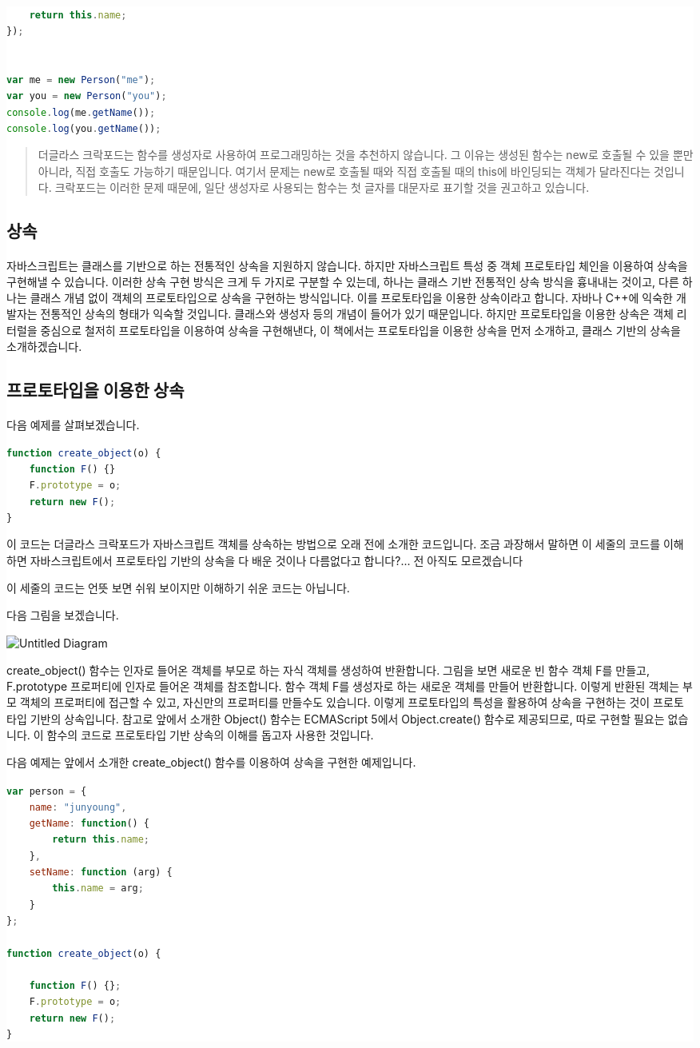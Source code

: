 ```javascript
    return this.name;
});


var me = new Person("me");
var you = new Person("you");
console.log(me.getName());  
console.log(you.getName()); 
```

> 더글라스 크락포드는 함수를 생성자로 사용하여 프로그래밍하는 것을 추천하지 않습니다. 그 이유는 생성된 함수는 new로 호출될 수 있을 뿐만 아니라, 직접 호출도 가능하기 때문입니다. 여기서 문제는 new로 호출될 때와 직접 호출될 때의 this에 바인딩되는 객체가 달라진다는 것입니다. 크락포드는 이러한 문제 때문에, 일단 생성자로 사용되는 함수는 첫 글자를 대문자로 표기할 것을 권고하고 있습니다. 


## 상속
자바스크립트는 클래스를 기반으로 하는 전통적인 상속을 지원하지 않습니다. 하지만 자바스크립트 특성 중 객체 프로토타입 체인을 이용하여 상속을 구현해낼 수 있습니다. 이러한 상속 구현 방식은 크게 두 가지로 구분할 수 있는데, 하나는 클래스 기반 전통적인 상속 방식을 흉내내는 것이고, 다른 하나는 클래스 개념 없이 객체의 프로토타입으로 상속을 구현하는 방식입니다. 이를 프로토타입을 이용한 상속이라고 합니다. 자바나 C++에 익숙한 개발자는 전통적인 상속의 형태가 익숙할 것입니다. 클래스와 생성자 등의 개념이 들어가 있기 때문입니다. 하지만 프로토타입을 이용한 상속은 객체 리터럴을 중심으로 철저히 프로토타입을 이용하여 상속을 구현해낸다, 이 책에서는 프로토타입을 이용한 상속을 먼저 소개하고, 클래스 기반의 상속을 소개하겠습니다.


## 프로토타입을 이용한 상속
다음 예제를 살펴보겠습니다. 

```javascript
function create_object(o) {
    function F() {}
    F.prototype = o;
    return new F();
}
```

이 코드는 더글라스 크락포드가 자바스크립트 객체를 상속하는 방법으로 오래 전에 소개한 코드입니다. 조금 과장해서 말하면 이 세줄의 코드를 이해하면 자바스크립트에서 프로토타입 기반의 상속을 다 배운 것이나 다름없다고 합니다?... 전 아직도 모르겠습니다

이 세줄의 코드는 언뜻 보면 쉬워 보이지만 이해하기 쉬운 코드는 아닙니다.

다음 그림을 보겠습니다.

![Untitled Diagram](https://user-images.githubusercontent.com/22395934/76220122-4ad0d480-625a-11ea-98b5-5548cf19499d.png)

create_object() 함수는 인자로 들어온 객체를 부모로 하는 자식 객체를 생성하여 반환합니다. 그림을 보면 새로운 빈 함수 객체 F를 만들고, F.prototype 프로퍼티에 인자로 들어온 객체를 참조합니다. 함수 객체 F를 생성자로 하는 새로운 객체를 만들어 반환합니다. 이렇게 반환된 객체는 부모 객체의 프로퍼티에 접근할 수 있고, 자신만의 프로퍼티를 만들수도 있습니다. 이렇게 프로토타입의 특성을 활용하여 상속을 구현하는 것이 프로토타입 기반의 상속입니다. 참고로 앞에서 소개한 Object() 함수는 ECMAScript 5에서 Object.create() 함수로 제공되므로, 따로 구현할 필요는 없습니다. 이 함수의 코드로 프로토타입 기반 상속의 이해를 돕고자 사용한 것입니다.

다음 예제는 앞에서 소개한 create_object() 함수를 이용하여 상속을 구현한 예제입니다.

```javascript
var person = {
    name: "junyoung",
    getName: function() {
        return this.name;
    },
    setName: function (arg) {
        this.name = arg;
    }
};

function create_object(o) {

    function F() {};
    F.prototype = o;
    return new F();
}
```